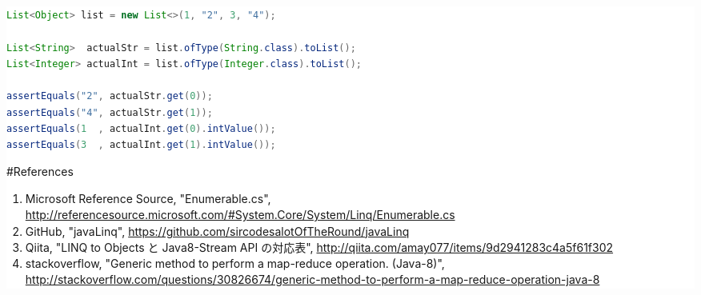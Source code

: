 ```Java
List<Object> list = new List<>(1, "2", 3, "4");

List<String>  actualStr = list.ofType(String.class).toList();
List<Integer> actualInt = list.ofType(Integer.class).toList();

assertEquals("2", actualStr.get(0));
assertEquals("4", actualStr.get(1));
assertEquals(1  , actualInt.get(0).intValue());
assertEquals(3  , actualInt.get(1).intValue());
```

#References

1. Microsoft Reference Source, "Enumerable.cs", http://referencesource.microsoft.com/#System.Core/System/Linq/Enumerable.cs
1. GitHub, "javaLinq", https://github.com/sircodesalotOfTheRound/javaLinq
1. Qiita, "LINQ to Objects と Java8-Stream API の対応表", http://qiita.com/amay077/items/9d2941283c4a5f61f302
1. stackoverflow, "Generic method to perform a map-reduce operation. (Java-8)", http://stackoverflow.com/questions/30826674/generic-method-to-perform-a-map-reduce-operation-java-8
